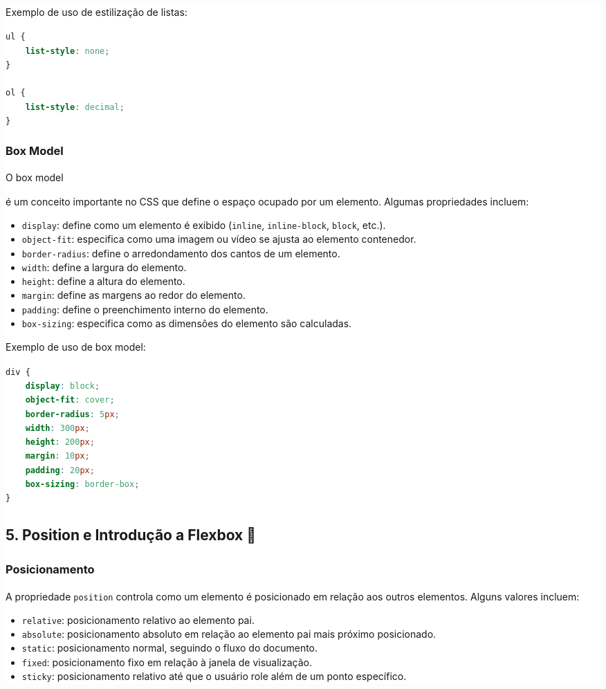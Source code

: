 Exemplo de uso de estilização de listas:

```css
ul {
    list-style: none;
}

ol {
    list-style: decimal;
}
```

### Box Model

O box model

 é um conceito importante no CSS que define o espaço ocupado por um elemento. Algumas propriedades incluem:

- `display`: define como um elemento é exibido (`inline`, `inline-block`, `block`, etc.).
- `object-fit`: especifica como uma imagem ou vídeo se ajusta ao elemento contenedor.
- `border-radius`: define o arredondamento dos cantos de um elemento.
- `width`: define a largura do elemento.
- `height`: define a altura do elemento.
- `margin`: define as margens ao redor do elemento.
- `padding`: define o preenchimento interno do elemento.
- `box-sizing`: especifica como as dimensões do elemento são calculadas.

Exemplo de uso de box model:

```css
div {
    display: block;
    object-fit: cover;
    border-radius: 5px;
    width: 300px;
    height: 200px;
    margin: 10px;
    padding: 20px;
    box-sizing: border-box;
}
```

## 5. Position e Introdução a Flexbox :pushpin:

### Posicionamento

A propriedade `position` controla como um elemento é posicionado em relação aos outros elementos. Alguns valores incluem:

- `relative`: posicionamento relativo ao elemento pai.
- `absolute`: posicionamento absoluto em relação ao elemento pai mais próximo posicionado.
- `static`: posicionamento normal, seguindo o fluxo do documento.
- `fixed`: posicionamento fixo em relação à janela de visualização.
- `sticky`: posicionamento relativo até que o usuário role além de um ponto específico.

